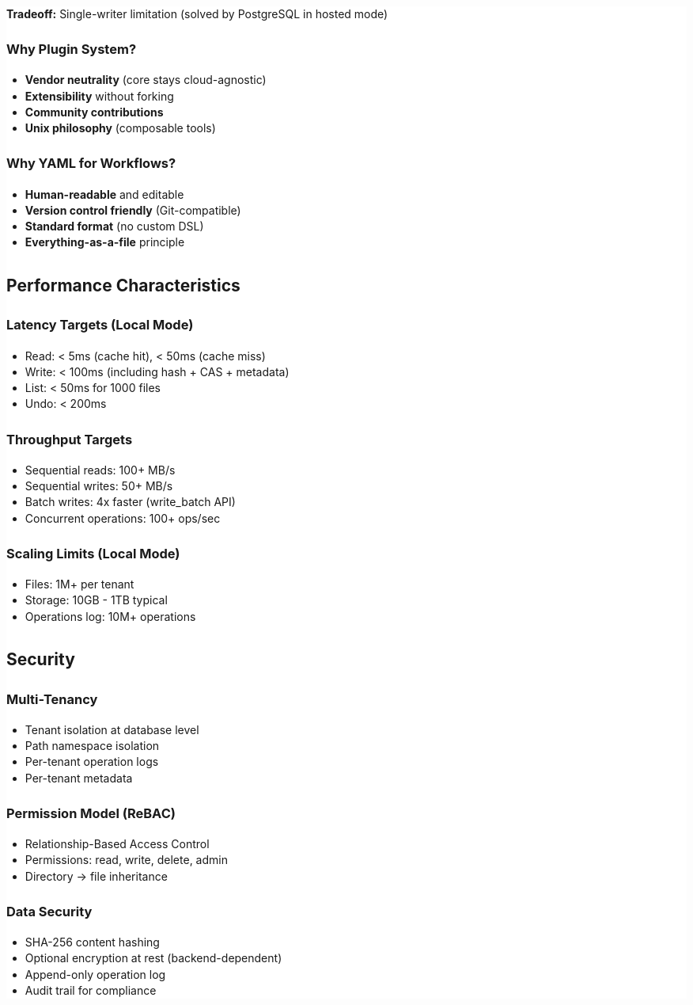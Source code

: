 **Tradeoff:** Single-writer limitation (solved by PostgreSQL in hosted mode)

### Why Plugin System?
- **Vendor neutrality** (core stays cloud-agnostic)
- **Extensibility** without forking
- **Community contributions**
- **Unix philosophy** (composable tools)

### Why YAML for Workflows?
- **Human-readable** and editable
- **Version control friendly** (Git-compatible)
- **Standard format** (no custom DSL)
- **Everything-as-a-file** principle

## Performance Characteristics

### Latency Targets (Local Mode)
- Read: < 5ms (cache hit), < 50ms (cache miss)
- Write: < 100ms (including hash + CAS + metadata)
- List: < 50ms for 1000 files
- Undo: < 200ms

### Throughput Targets
- Sequential reads: 100+ MB/s
- Sequential writes: 50+ MB/s
- Batch writes: 4x faster (write_batch API)
- Concurrent operations: 100+ ops/sec

### Scaling Limits (Local Mode)
- Files: 1M+ per tenant
- Storage: 10GB - 1TB typical
- Operations log: 10M+ operations

## Security

### Multi-Tenancy
- Tenant isolation at database level
- Path namespace isolation
- Per-tenant operation logs
- Per-tenant metadata

### Permission Model (ReBAC)
- Relationship-Based Access Control
- Permissions: read, write, delete, admin
- Directory → file inheritance

### Data Security
- SHA-256 content hashing
- Optional encryption at rest (backend-dependent)
- Append-only operation log
- Audit trail for compliance
